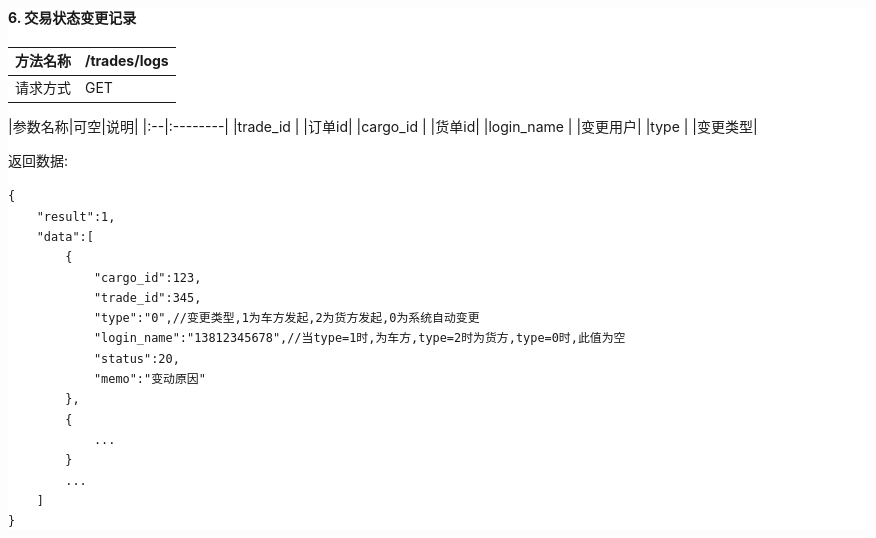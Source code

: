 #### 6. <label id="trade_log">交易状态变更记录</label>

|方法名称|/trades/logs|
|:----|:--------|
|请求方式|GET|

|参数名称|可空|说明|
|:--|:--------|
|trade_id		|	|订单id|
|cargo_id		|	|货单id|
|login_name	|	|变更用户|
|type			|	|变更类型|
	
返回数据:
>
	{
		"result":1,
		"data":[
			{
				"cargo_id":123,
				"trade_id":345,
				"type":"0",//变更类型,1为车方发起,2为货方发起,0为系统自动变更
				"login_name":"13812345678",//当type=1时,为车方,type=2时为货方,type=0时,此值为空
				"status":20,
				"memo":"变动原因"
			},
			{
				...
			}
			...
		]
	}
